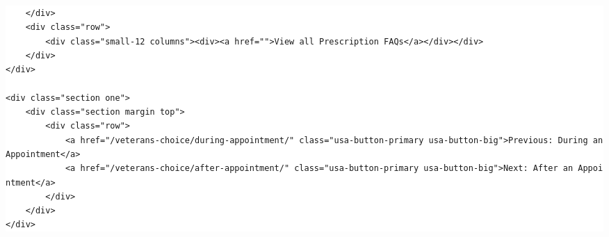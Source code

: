         </div>
        <div class="row">
            <div class="small-12 columns"><div><a href="">View all Prescription FAQs</a></div></div>
        </div>
    </div>

    <div class="section one">
        <div class="section margin top">
            <div class="row">
                <a href="/veterans-choice/during-appointment/" class="usa-button-primary usa-button-big">Previous: During an Appointment</a>
                <a href="/veterans-choice/after-appointment/" class="usa-button-primary usa-button-big">Next: After an Appointment</a>
            </div>
        </div>
    </div>



